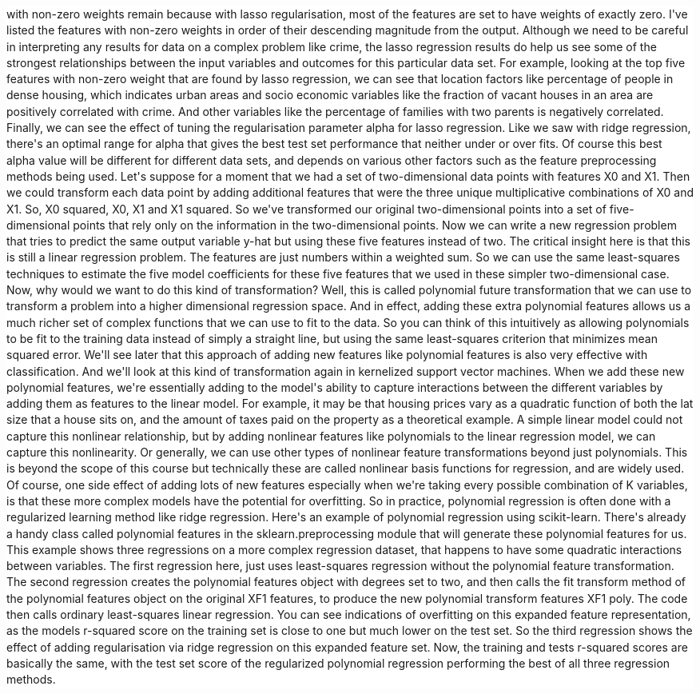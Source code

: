 with non-zero weights remain because with lasso regularisation, most of the features are set to have weights of exactly zero. I've listed the features with non-zero weights in order of their descending magnitude from the output. Although we need to be careful in interpreting any results for data on a complex problem like crime, the lasso regression results do help us see some of the strongest relationships between the input variables and outcomes for this particular data set. For example, looking at the top five features with non-zero weight that are found by lasso regression, we can see that location factors like percentage of people in dense housing, which indicates urban areas and socio economic variables like the fraction of vacant houses in an area are positively correlated with crime. And other variables like the percentage of families with two parents is negatively correlated. Finally, we can see the effect of tuning the regularisation parameter alpha for lasso regression. Like we saw with ridge regression, there's an optimal range for alpha that gives the best test set performance that neither under or over fits. Of course this best alpha value will be different for different data sets, and depends on various other factors such as the feature preprocessing methods being used. Let's suppose for a moment that we had a set of two-dimensional data points with features X0 and X1. Then we could transform each data point by adding additional features that were the three unique multiplicative combinations of X0 and X1. So, X0 squared, X0, X1 and X1 squared. So we've transformed our original two-dimensional points into a set of five-dimensional points that rely only on the information in the two-dimensional points. Now we can write a new regression problem that tries to predict the same output variable y-hat but using these five features instead of two. The critical insight here is that this is still a linear regression problem. The features are just numbers within a weighted sum. So we can use the same least-squares techniques to estimate the five model coefficients for these five features that we used in these simpler two-dimensional case. Now, why would we want to do this kind of transformation? Well, this is called polynomial future transformation that we can use to transform a problem into a higher dimensional regression space. And in effect, adding these extra polynomial features allows us a much richer set of complex functions that we can use to fit to the data. So you can think of this intuitively as allowing polynomials to be fit to the training data instead of simply a straight line, but using the same least-squares criterion that minimizes mean squared error. We'll see later that this approach of adding new features like polynomial features is also very effective with classification. And we'll look at this kind of transformation again in kernelized support vector machines. When we add these new polynomial features, we're essentially adding to the model's ability to capture interactions between the different variables by adding them as features to the linear model. For example, it may be that housing prices vary as a quadratic function of both the lat size that a house sits on, and the amount of taxes paid on the property as a theoretical example. A simple linear model could not capture this nonlinear relationship, but by adding nonlinear features like polynomials to the linear regression model, we can capture this nonlinearity. Or generally, we can use other types of nonlinear feature transformations beyond just polynomials. This is beyond the scope of this course but technically these are called nonlinear basis functions for regression, and are widely used. Of course, one side effect of adding lots of new features especially when we're taking every possible combination of K variables, is that these more complex models have the potential for overfitting. So in practice, polynomial regression is often done with a regularized learning method like ridge regression. Here's an example of polynomial regression using scikit-learn. There's already a handy class called polynomial features in the sklearn.preprocessing module that will generate these polynomial features for us. This example shows three regressions on a more complex regression dataset, that happens to have some quadratic interactions between variables. The first regression here, just uses least-squares regression without the polynomial feature transformation. The second regression creates the polynomial features object with degrees set to two, and then calls the fit transform method of the polynomial features object on the original XF1 features, to produce the new polynomial transform features XF1 poly. The code then calls ordinary least-squares linear regression. You can see indications of overfitting on this expanded feature representation, as the models r-squared score on the training set is close to one but much lower on the test set. So the third regression shows the effect of adding regularisation via ridge regression on this expanded feature set. Now, the training and tests r-squared scores are basically the same, with the test set score of the regularized polynomial regression performing the best of all three regression methods.

